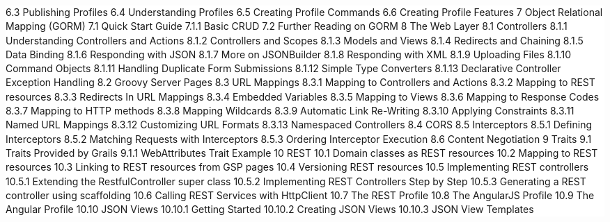 6.3 Publishing Profiles
6.4 Understanding Profiles
6.5 Creating Profile Commands
6.6 Creating Profile Features
7 Object Relational Mapping (GORM)
7.1 Quick Start Guide
7.1.1 Basic CRUD
7.2 Further Reading on GORM
8 The Web Layer
8.1 Controllers
8.1.1 Understanding Controllers and Actions
8.1.2 Controllers and Scopes
8.1.3 Models and Views
8.1.4 Redirects and Chaining
8.1.5 Data Binding
8.1.6 Responding with JSON
8.1.7 More on JSONBuilder
8.1.8 Responding with XML
8.1.9 Uploading Files
8.1.10 Command Objects
8.1.11 Handling Duplicate Form Submissions
8.1.12 Simple Type Converters
8.1.13 Declarative Controller Exception Handling
8.2 Groovy Server Pages
8.3 URL Mappings
8.3.1 Mapping to Controllers and Actions
8.3.2 Mapping to REST resources
8.3.3 Redirects In URL Mappings
8.3.4 Embedded Variables
8.3.5 Mapping to Views
8.3.6 Mapping to Response Codes
8.3.7 Mapping to HTTP methods
8.3.8 Mapping Wildcards
8.3.9 Automatic Link Re-Writing
8.3.10 Applying Constraints
8.3.11 Named URL Mappings
8.3.12 Customizing URL Formats
8.3.13 Namespaced Controllers
8.4 CORS
8.5 Interceptors
8.5.1 Defining Interceptors
8.5.2 Matching Requests with Interceptors
8.5.3 Ordering Interceptor Execution
8.6 Content Negotiation
9 Traits
9.1 Traits Provided by Grails
9.1.1 WebAttributes Trait Example
10 REST
10.1 Domain classes as REST resources
10.2 Mapping to REST resources
10.3 Linking to REST resources from GSP pages
10.4 Versioning REST resources
10.5 Implementing REST controllers
10.5.1 Extending the RestfulController super class
10.5.2 Implementing REST Controllers Step by Step
10.5.3 Generating a REST controller using scaffolding
10.6 Calling REST Services with HttpClient
10.7 The REST Profile
10.8 The AngularJS Profile
10.9 The Angular Profile
10.10 JSON Views
10.10.1 Getting Started
10.10.2 Creating JSON Views
10.10.3 JSON View Templates